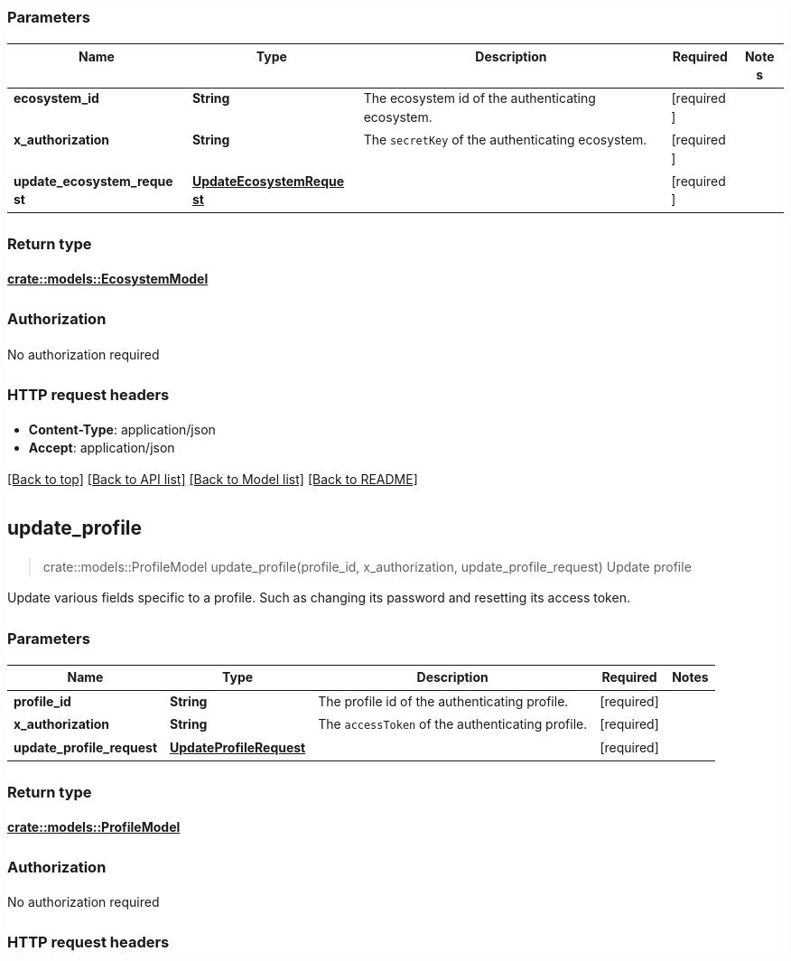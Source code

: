 ### Parameters


Name | Type | Description  | Required | Notes
------------- | ------------- | ------------- | ------------- | -------------
**ecosystem_id** | **String** | The ecosystem id of the authenticating ecosystem. | [required] |
**x_authorization** | **String** | The `secretKey` of the authenticating ecosystem. | [required] |
**update_ecosystem_request** | [**UpdateEcosystemRequest**](UpdateEcosystemRequest.md) |  | [required] |

### Return type

[**crate::models::EcosystemModel**](EcosystemModel.md)

### Authorization

No authorization required

### HTTP request headers

- **Content-Type**: application/json
- **Accept**: application/json

[[Back to top]](#) [[Back to API list]](../README.md#documentation-for-api-endpoints) [[Back to Model list]](../README.md#documentation-for-models) [[Back to README]](../README.md)


## update_profile

> crate::models::ProfileModel update_profile(profile_id, x_authorization, update_profile_request)
Update profile

Update various fields specific to a profile. Such as changing its password and resetting its access token.

### Parameters


Name | Type | Description  | Required | Notes
------------- | ------------- | ------------- | ------------- | -------------
**profile_id** | **String** | The profile id of the authenticating profile. | [required] |
**x_authorization** | **String** | The `accessToken` of the authenticating profile. | [required] |
**update_profile_request** | [**UpdateProfileRequest**](UpdateProfileRequest.md) |  | [required] |

### Return type

[**crate::models::ProfileModel**](ProfileModel.md)

### Authorization

No authorization required

### HTTP request headers
